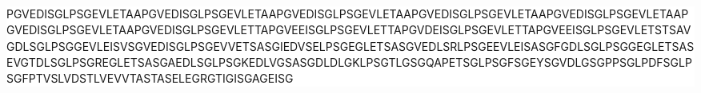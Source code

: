 </span><span>P</span><span>G</span><span>V</span><span>E</span><span>D</span><span>I</span><span>S</span><span>G</span><span>L</span><span>P</span><span>S</span><span>G</span><span>E</span><span>V</span><span>L</span><span>E</span><span>T</span><span>A</span><span>A</span><span>P</span><span>G</span><span>V</span><span>E</span><span>D</span><span>I</span><span>S</span><span>G</span><span>L</span><span>P</span><span>S</span><span>G</span><span>E</span><span>V</span><span>L</span><span>E</span><span>T</span><span>A</span><span>A</span><span>P</span><span>G</span><span>V</span><span>E</span><span>D</span><span>I</span><span>S</span><span>G</span><span>L</span><span>P</span><span>S</span><span>G</span><span>E</span><span>V</span><span>L</span><span>E</span><span>T</span><span>A</span><span>A</span><span>P</span><span>G</span><span>V</span><span>E</span><span>D</span><span>I</span><span>S</span><span>G</span><span>L</span><span>P</span><span>S</span><span>G</span><span>E</span><span>V</span><span>L</span><span>E</span><span>T</span><span>A</span><span>A</span><span>P</span><span>G</span><span>V</span><span>E</span><span>D</span><span>I</span><span>S</span><span>G</span><span>L</span><span>P</span><span>S</span><span>G</span><span>E</span><span>V</span><span>L</span><span>E</span><span>T</span><span>A</span><span>A</span><span>P</span><span>G</span><span>V</span><span>E</span><span>D</span><span>I</span><span>S</span><span>G</span><span>L</span><span>P</span><span>S</span><span>G</span><span>E</span><span>V</span><span>L</span><span>E</span><span>T</span><span>A</span><span>A</span><span>P</span><span>G</span><span>V</span><span>E</span><span>D</span><span>I</span><span>S</span><span>G</span><span>L</span><span>P</span><span>S</span><span>G</span><span>E</span><span>V</span><span>L</span><span>E</span><span>T</span><span>T</span><span>A</span><span>P</span><span>G</span><span>V</span><span>E</span><span>E</span><span>I</span><span>S</span><span>G</span><span>L</span><span>P</span><span>S</span><span>G</span><span>E</span><span>V</span><span>L</span><span>E</span><span>T</span><span>T</span><span>A</span><span>P</span><span>G</span><span>V</span><span>D</span><span>E</span><span>I</span><span>S</span><span>G</span><span>L</span><span>P</span><span>S</span><span>G</span><span>E</span><span>V</span><span>L</span><span>E</span><span>T</span><span>T</span><span>A</span><span>P</span><span>G</span><span>V</span><span>E</span><span>E</span><span>I</span><span>S</span><span>G</span><span>L</span><span>P</span><span>S</span><span>G</span><span>E</span><span>V</span><span>L</span><span>E</span><span>T</span><span>S</span><span>T</span><span>S</span><span>A</span><span>V</span><span>G</span><span>D</span><span>L</span><span>S</span><span>G</span><span>L</span><span>P</span><span>S</span><span>G</span><span>G</span><span>E</span><span>V</span><span>L</span><span>E</span><span>I</span><span>S</span><span>V</span><span>S</span><span>G</span><span>V</span><span>E</span><span>D</span><span>I</span><span>S</span><span>G</span><span>L</span><span>P</span><span>S</span><span>G</span><span>E</span><span>V</span><span>V</span><span>E</span><span>T</span><span>S</span><span>A</span><span>S</span><span>G</span><span>I</span><span>E</span><span>D</span><span>V</span><span>S</span><span>E</span><span>L</span><span>P</span><span>S</span><span>G</span><span>E</span><span>G</span><span>L</span><span>E</span><span>T</span><span>S</span><span>A</span><span>S</span><span>G</span><span>V</span><span>E</span><span>D</span><span>L</span><span>S</span><span>R</span><span>L</span><span>P</span><span>S</span><span>G</span><span>E</span><span>E</span><span>V</span><span>L</span><span>E</span><span>I</span><span>S</span><span>A</span><span>S</span><span>G</span><span>F</span><span>G</span><span>D</span><span>L</span><span>S</span><span>G</span><span>L</span><span>P</span><span>S</span><span>G</span><span>G</span><span>E</span><span>G</span><span>L</span><span>E</span><span>T</span><span>S</span><span>A</span><span>S</span><span>E</span><span>V</span><span>G</span><span>T</span><span>D</span><span>L</span><span>S</span><span>G</span><span>L</span><span>P</span><span>S</span><span>G</span><span>R</span><span>E</span><span>G</span><span>L</span><span>E</span><span>T</span><span>S</span><span>A</span><span>S</span><span>G</span><span>A</span><span>E</span><span>D</span><span>L</span><span>S</span><span>G</span><span>L</span><span>P</span><span>S</span><span>G</span><span>K</span><span>E</span><span>D</span><span>L</span><span>V</span><span>G</span><span>S</span><span>A</span><span>S</span><span>G</span><span>D</span><span>L</span><span>D</span><span>L</span><span>G</span><span>K</span><span>L</span><span>P</span><span>S</span><span>G</span><span>T</span><span>L</span><span>G</span><span>S</span><span>G</span><span>Q</span><span>A</span><span>P</span><span>E</span><span>T</span><span>S</span><span>G</span><span>L</span><span>P</span><span>S</span><span>G</span><span>F</span><span>S</span><span>G</span><span>E</span><span>Y</span><span>S</span><span>G</span><span>V</span><span>D</span><span>L</span><span>G</span><span>S</span><span>G</span><span>P</span><span>P</span><span>S</span><span>G</span><span>L</span><span>P</span><span>D</span><span>F</span><span>S</span><span>G</span><span>L</span><span>P</span><span>S</span><span>G</span><span>F</span><span>P</span><span>T</span><span>V</span><span>S</span><span>L</span><span>V</span><span>D</span><span>S</span><span>T</span><span>L</span><span>V</span><span>E</span><span>V</span><span>V</span><span>T</span><span>A</span><span>S</span><span>T</span><span>A</span><span>S</span><span>E</span><span>L</span><span>E</span><span>G</span><span>R</span><span>G</span><span>T</span><span>I</span><span>G</span><span>I</span><span>S</span><span>G</span><span>A</span><span>G</span><span>E</span><span>I</span><span>S</span><span>G</span>